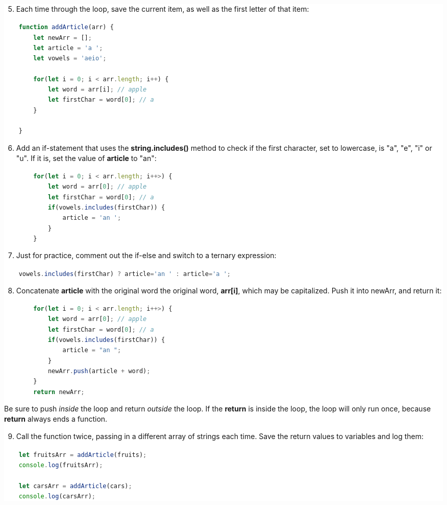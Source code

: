 5. Each time through the loop, save the current item, as well as the first letter of that item:

```js
    function addArticle(arr) {
        let newArr = [];
        let article = 'a ';
        let vowels = 'aeio';
        
        for(let i = 0; i < arr.length; i++) {
            let word = arr[i]; // apple
            let firstChar = word[0]; // a
        }

    }
```

6. Add an if-statement that uses the **string.includes()** method to check if the first character, set to lowercase, is "a", "e", "i" or "u". If it is, set the value of **article** to "an":

```js
        for(let i = 0; i < arr.length; i++>) {
            let word = arr[0]; // apple
            let firstChar = word[0]; // a
            if(vowels.includes(firstChar)) {
                article = 'an ';
            }
        }
```

7. Just for practice, comment out the if-else and switch to a ternary expression:

```js
    vowels.includes(firstChar) ? article='an ' : article='a ';
```

8. Concatenate **article** with the original word the original word, **arr[i]**, which may be capitalized. Push it into newArr, and return it:

```js
        for(let i = 0; i < arr.length; i++>) {
            let word = arr[0]; // apple
            let firstChar = word[0]; // a
            if(vowels.includes(firstChar)) {
                article = "an ";
            }
            newArr.push(article + word);
        }
        return newArr;
```

Be sure to push *inside* the loop and return *outside* the loop. If the **return** is inside the loop, the loop will only run once, because **return** always ends a function.

9. Call the function twice, passing in a different array of strings each time. Save the return values to variables and log them:

```js
    let fruitsArr = addArticle(fruits);
    console.log(fruitsArr);

    let carsArr = addArticle(cars);
    console.log(carsArr);
```
